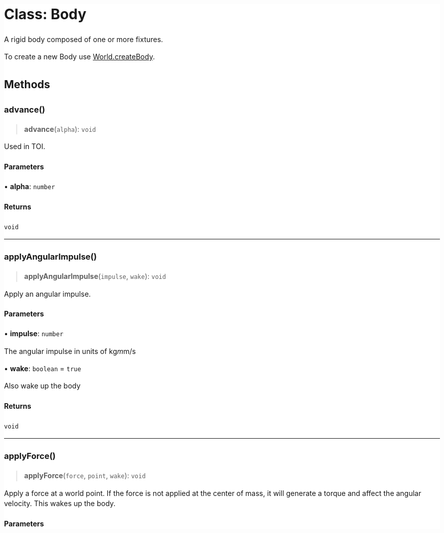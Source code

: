 # Class: Body

A rigid body composed of one or more fixtures.

To create a new Body use [World.createBody](World#createbody).

## Methods

### advance()

> **advance**(`alpha`): `void`

Used in TOI.

#### Parameters

• **alpha**: `number`

#### Returns

`void`

***

### applyAngularImpulse()

> **applyAngularImpulse**(`impulse`, `wake`): `void`

Apply an angular impulse.

#### Parameters

• **impulse**: `number`

The angular impulse in units of kg*m*m/s

• **wake**: `boolean` = `true`

Also wake up the body

#### Returns

`void`

***

### applyForce()

> **applyForce**(`force`, `point`, `wake`): `void`

Apply a force at a world point. If the force is not applied at the center of
mass, it will generate a torque and affect the angular velocity. This wakes
up the body.

#### Parameters

